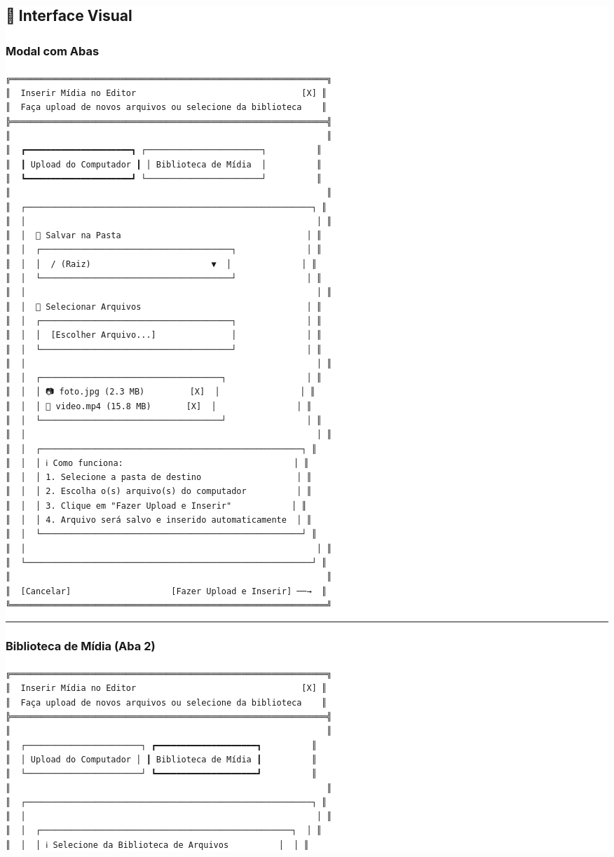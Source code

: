 
## 📱 Interface Visual

### Modal com Abas

```
╔═══════════════════════════════════════════════════════════════╗
║  Inserir Mídia no Editor                                 [X] ║
║  Faça upload de novos arquivos ou selecione da biblioteca    ║
╠═══════════════════════════════════════════════════════════════╣
║                                                               ║
║  ┏━━━━━━━━━━━━━━━━━━━━━┓ ┌───────────────────────┐          ║
║  ┃ Upload do Computador ┃ │ Biblioteca de Mídia  │          ║
║  ┗━━━━━━━━━━━━━━━━━━━━━┛ └───────────────────────┘          ║
║                                                               ║
║  ┌─────────────────────────────────────────────────────────┐ ║
║  │                                                          │ ║
║  │  📁 Salvar na Pasta                                     │ ║
║  │  ┌──────────────────────────────────────┐              │ ║
║  │  │  / (Raiz)                        ▼  │              │ ║
║  │  └──────────────────────────────────────┘              │ ║
║  │                                                          │ ║
║  │  📂 Selecionar Arquivos                                 │ ║
║  │  ┌──────────────────────────────────────┐              │ ║
║  │  │  [Escolher Arquivo...]               │              │ ║
║  │  └──────────────────────────────────────┘              │ ║
║  │                                                          │ ║
║  │  ┌────────────────────────────────────┐                │ ║
║  │  │ 📷 foto.jpg (2.3 MB)         [X]  │                │ ║
║  │  │ 🎥 video.mp4 (15.8 MB)       [X]  │                │ ║
║  │  └────────────────────────────────────┘                │ ║
║  │                                                          │ ║
║  │  ┌────────────────────────────────────────────────────┐ ║
║  │  │ ℹ️ Como funciona:                                  │ ║
║  │  │ 1. Selecione a pasta de destino                   │ ║
║  │  │ 2. Escolha o(s) arquivo(s) do computador          │ ║
║  │  │ 3. Clique em "Fazer Upload e Inserir"            │ ║
║  │  │ 4. Arquivo será salvo e inserido automaticamente  │ ║
║  │  └────────────────────────────────────────────────────┘ ║
║  │                                                          │ ║
║  └─────────────────────────────────────────────────────────┘ ║
║                                                               ║
║  [Cancelar]                    [Fazer Upload e Inserir] ──→  ║
╚═══════════════════════════════════════════════════════════════╝
```

---

### Biblioteca de Mídia (Aba 2)

```
╔═══════════════════════════════════════════════════════════════╗
║  Inserir Mídia no Editor                                 [X] ║
║  Faça upload de novos arquivos ou selecione da biblioteca    ║
╠═══════════════════════════════════════════════════════════════╣
║                                                               ║
║  ┌───────────────────────┐ ┏━━━━━━━━━━━━━━━━━━━━┓          ║
║  │ Upload do Computador │ ┃ Biblioteca de Mídia ┃          ║
║  └───────────────────────┘ ┗━━━━━━━━━━━━━━━━━━━━┛          ║
║                                                               ║
║  ┌─────────────────────────────────────────────────────────┐ ║
║  │                                                          │ ║
║  │  ┌──────────────────────────────────────────────────┐  │ ║
║  │  │ ℹ️ Selecione da Biblioteca de Arquivos          │  │ ║
```